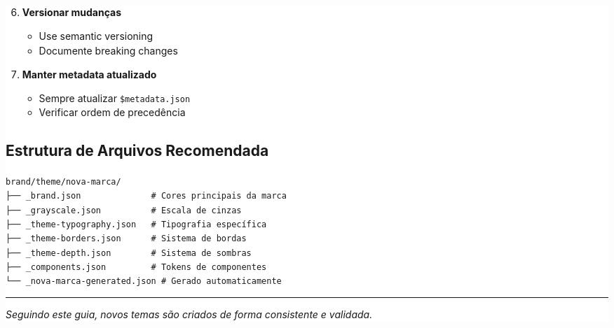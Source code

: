 6. **Versionar mudanças**
   - Use semantic versioning
   - Documente breaking changes

7. **Manter metadata atualizado**
   - Sempre atualizar `$metadata.json`
   - Verificar ordem de precedência

## Estrutura de Arquivos Recomendada

```
brand/theme/nova-marca/
├── _brand.json              # Cores principais da marca
├── _grayscale.json          # Escala de cinzas
├── _theme-typography.json   # Tipografia específica
├── _theme-borders.json      # Sistema de bordas
├── _theme-depth.json        # Sistema de sombras
├── _components.json         # Tokens de componentes
└── _nova-marca-generated.json # Gerado automaticamente
```

---

*Seguindo este guia, novos temas são criados de forma consistente e validada.*
